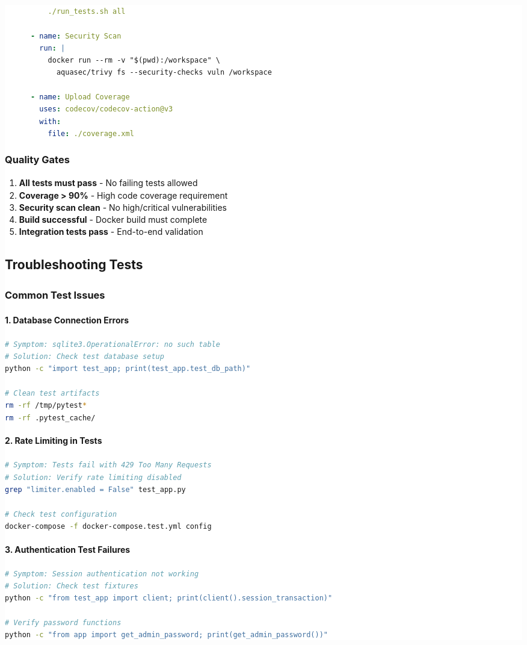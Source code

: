 ```yaml
          ./run_tests.sh all
          
      - name: Security Scan
        run: |
          docker run --rm -v "$(pwd):/workspace" \
            aquasec/trivy fs --security-checks vuln /workspace
            
      - name: Upload Coverage
        uses: codecov/codecov-action@v3
        with:
          file: ./coverage.xml
```

### Quality Gates
1. **All tests must pass** - No failing tests allowed
2. **Coverage > 90%** - High code coverage requirement
3. **Security scan clean** - No high/critical vulnerabilities
4. **Build successful** - Docker build must complete
5. **Integration tests pass** - End-to-end validation

## Troubleshooting Tests

### Common Test Issues

#### 1. Database Connection Errors
```bash
# Symptom: sqlite3.OperationalError: no such table
# Solution: Check test database setup
python -c "import test_app; print(test_app.test_db_path)"

# Clean test artifacts
rm -rf /tmp/pytest*
rm -rf .pytest_cache/
```

#### 2. Rate Limiting in Tests
```bash
# Symptom: Tests fail with 429 Too Many Requests
# Solution: Verify rate limiting disabled
grep "limiter.enabled = False" test_app.py

# Check test configuration
docker-compose -f docker-compose.test.yml config
```

#### 3. Authentication Test Failures
```bash
# Symptom: Session authentication not working
# Solution: Check test fixtures
python -c "from test_app import client; print(client().session_transaction)"

# Verify password functions
python -c "from app import get_admin_password; print(get_admin_password())"
```
